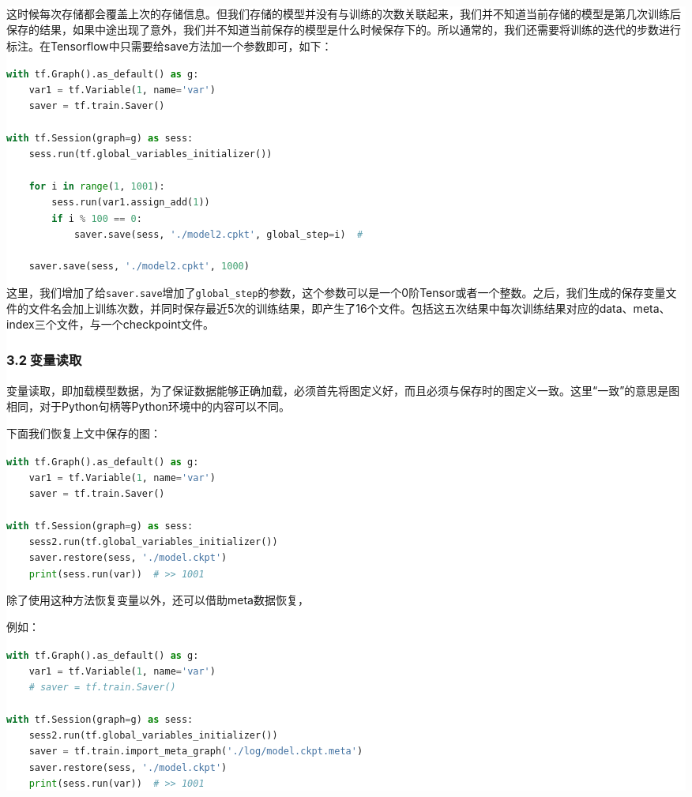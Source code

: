 这时候每次存储都会覆盖上次的存储信息。但我们存储的模型并没有与训练的次数关联起来，我们并不知道当前存储的模型是第几次训练后保存的结果，如果中途出现了意外，我们并不知道当前保存的模型是什么时候保存下的。所以通常的，我们还需要将训练的迭代的步数进行标注。在Tensorflow中只需要给save方法加一个参数即可，如下：

~~~python
with tf.Graph().as_default() as g:
    var1 = tf.Variable(1, name='var')
    saver = tf.train.Saver()
    
with tf.Session(graph=g) as sess:
    sess.run(tf.global_variables_initializer())
    
    for i in range(1, 1001):
        sess.run(var1.assign_add(1))
        if i % 100 == 0:
            saver.save(sess, './model2.cpkt', global_step=i)  # 
            
    saver.save(sess, './model2.cpkt', 1000)
~~~

这里，我们增加了给`saver.save`增加了`global_step`的参数，这个参数可以是一个0阶Tensor或者一个整数。之后，我们生成的保存变量文件的文件名会加上训练次数，并同时保存最近5次的训练结果，即产生了16个文件。包括这五次结果中每次训练结果对应的data、meta、index三个文件，与一个checkpoint文件。



### 3.2 变量读取

变量读取，即加载模型数据，为了保证数据能够正确加载，必须首先将图定义好，而且必须与保存时的图定义一致。这里“一致”的意思是图相同，对于Python句柄等Python环境中的内容可以不同。

下面我们恢复上文中保存的图：

~~~python
with tf.Graph().as_default() as g:
    var1 = tf.Variable(1, name='var')
    saver = tf.train.Saver()

with tf.Session(graph=g) as sess:
    sess2.run(tf.global_variables_initializer())
    saver.restore(sess, './model.ckpt')
    print(sess.run(var))  # >> 1001
~~~

除了使用这种方法恢复变量以外，还可以借助meta数据恢复，

例如：

~~~python
with tf.Graph().as_default() as g:
    var1 = tf.Variable(1, name='var')
    # saver = tf.train.Saver()

with tf.Session(graph=g) as sess:
    sess2.run(tf.global_variables_initializer())
    saver = tf.train.import_meta_graph('./log/model.ckpt.meta')
    saver.restore(sess, './model.ckpt')
    print(sess.run(var))  # >> 1001
~~~
